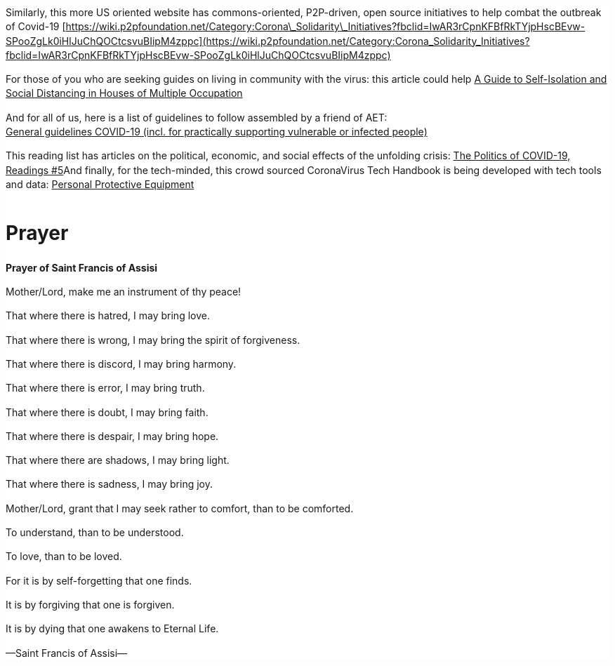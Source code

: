 Similarly, this more US oriented website has commons-oriented, P2P-driven, open source initiatives to help combat the outbreak of Covid-19 [https://wiki.p2pfoundation.net/Category:Corona\_Solidarity\_Initiatives?fbclid=IwAR3rCpnKFBfRkTYjpHscBEvw-SPooZgLk0iHlJuChQOCtcsvuBIipM4zppc](https://wiki.p2pfoundation.net/Category:Corona_Solidarity_Initiatives?fbclid=IwAR3rCpnKFBfRkTYjpHscBEvw-SPooZgLk0iHlJuChQOCtcsvuBIipM4zppc)  
  
For those of you who are seeking guides on living in community with the virus: this article could help [A Guide to Self-Isolation and Social Distancing in Houses of Multiple Occupation](https://doctorsinunite.com/2020/03/22/a-guide-to-self-isolation-and-social-distancing-in-houses-of-multiple-occupation/)  
  
And for all of us, here is a list of guidelines to follow assembled by a friend of AET:  
[General guidelines COVID-19 (incl. for practically supporting vulnerable or infected people)](https://docs.google.com/document/d/1t9QbCePTse8i8sgPbXJuKInqWP6GYCBxCopFlnaTqYI/edit)  
  
This reading list has articles on the political, economic, and social effects of the unfolding crisis: [The Politics of COVID-19, Readings #5](https://covid19syllabus.substack.com/p/the-politics-of-covid-19-readings-c51)And finally, for the tech-minded, this crowd sourced CoronaVirus Tech Handbook is being developed with tech tools and data: [Personal Protective Equipment](https://coronavirustechhandbook.com/ppe)

# Prayer 

**Prayer of Saint Francis of Assisi**

Mother/Lord, make me an instrument of thy peace!

That where there is hatred, I may bring love.

That where there is wrong, I may bring the spirit of forgiveness.

That where there is discord, I may bring harmony.

That where there is error, I may bring truth.

That where there is doubt, I may bring faith.

That where there is despair, I may bring hope.

That where there are shadows, I may bring light.

That where there is sadness, I may bring joy.

Mother/Lord, grant that I may seek rather to comfort, than to be comforted.

To understand, than to be understood.

To love, than to be loved.

For it is by self-forgetting that one finds.

It is by forgiving that one is forgiven.

It is by dying that one awakens to Eternal Life.

—Saint Francis of Assisi—
